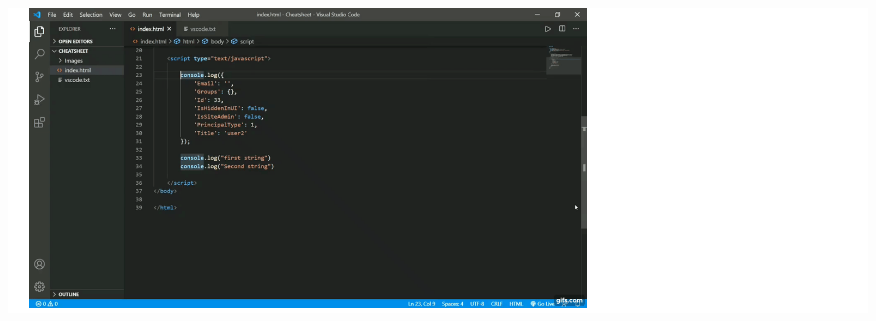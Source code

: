 <img src="https://github.com/blackcrabb/VSCodeCheatsheet/blob/master/Videos/18.gif" width="600" height="300"/>
<h4>